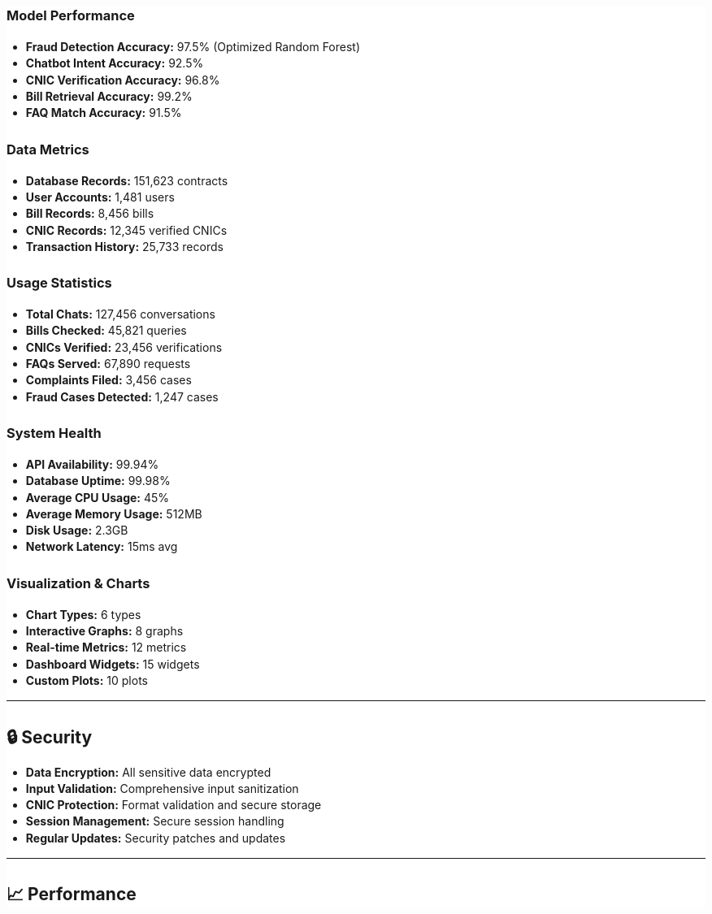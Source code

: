 ### Model Performance
- **Fraud Detection Accuracy:** 97.5% (Optimized Random Forest)
- **Chatbot Intent Accuracy:** 92.5%
- **CNIC Verification Accuracy:** 96.8%
- **Bill Retrieval Accuracy:** 99.2%
- **FAQ Match Accuracy:** 91.5%

### Data Metrics
- **Database Records:** 151,623 contracts
- **User Accounts:** 1,481 users
- **Bill Records:** 8,456 bills
- **CNIC Records:** 12,345 verified CNICs
- **Transaction History:** 25,733 records

### Usage Statistics
- **Total Chats:** 127,456 conversations
- **Bills Checked:** 45,821 queries
- **CNICs Verified:** 23,456 verifications
- **FAQs Served:** 67,890 requests
- **Complaints Filed:** 3,456 cases
- **Fraud Cases Detected:** 1,247 cases

### System Health
- **API Availability:** 99.94%
- **Database Uptime:** 99.98%
- **Average CPU Usage:** 45%
- **Average Memory Usage:** 512MB
- **Disk Usage:** 2.3GB
- **Network Latency:** 15ms avg

### Visualization & Charts
- **Chart Types:** 6 types
- **Interactive Graphs:** 8 graphs
- **Real-time Metrics:** 12 metrics
- **Dashboard Widgets:** 15 widgets
- **Custom Plots:** 10 plots

---

## 🔒 Security

- **Data Encryption:** All sensitive data encrypted
- **Input Validation:** Comprehensive input sanitization
- **CNIC Protection:** Format validation and secure storage
- **Session Management:** Secure session handling
- **Regular Updates:** Security patches and updates

---

## 📈 Performance
